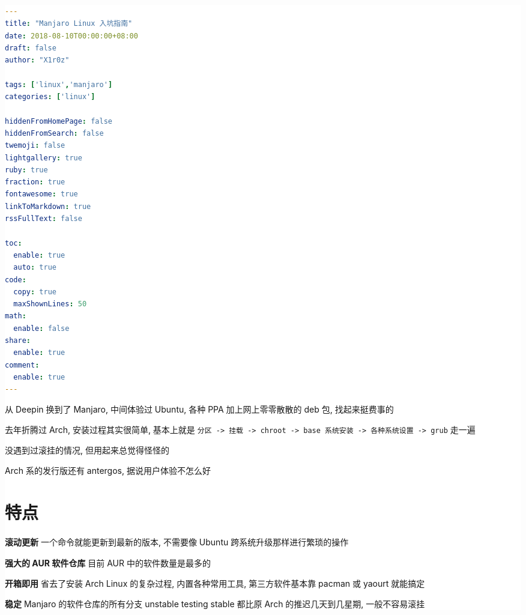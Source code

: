 ```yaml
---
title: "Manjaro Linux 入坑指南"
date: 2018-08-10T00:00:00+08:00
draft: false
author: "X1r0z"

tags: ['linux','manjaro']
categories: ['linux']

hiddenFromHomePage: false
hiddenFromSearch: false
twemoji: false
lightgallery: true
ruby: true
fraction: true
fontawesome: true
linkToMarkdown: true
rssFullText: false

toc:
  enable: true
  auto: true
code:
  copy: true
  maxShownLines: 50
math:
  enable: false
share:
  enable: true
comment:
  enable: true
---
```



从 Deepin 换到了 Manjaro, 中间体验过 Ubuntu, 各种 PPA 加上网上零零散散的 deb 包, 找起来挺费事的

去年折腾过 Arch, 安装过程其实很简单, 基本上就是 `分区 -> 挂载 -> chroot -> base 系统安装 -> 各种系统设置 -> grub` 走一遍

没遇到过滚挂的情况, 但用起来总觉得怪怪的

Arch 系的发行版还有 antergos, 据说用户体验不怎么好



# 特点

**滚动更新** 一个命令就能更新到最新的版本, 不需要像 Ubuntu 跨系统升级那样进行繁琐的操作

**强大的 AUR 软件仓库** 目前 AUR 中的软件数量是最多的

**开箱即用** 省去了安装 Arch Linux 的复杂过程, 内置各种常用工具, 第三方软件基本靠 pacman 或 yaourt 就能搞定

**稳定** Manjaro 的软件仓库的所有分支 unstable testing stable 都比原 Arch 的推迟几天到几星期, 一般不容易滚挂
